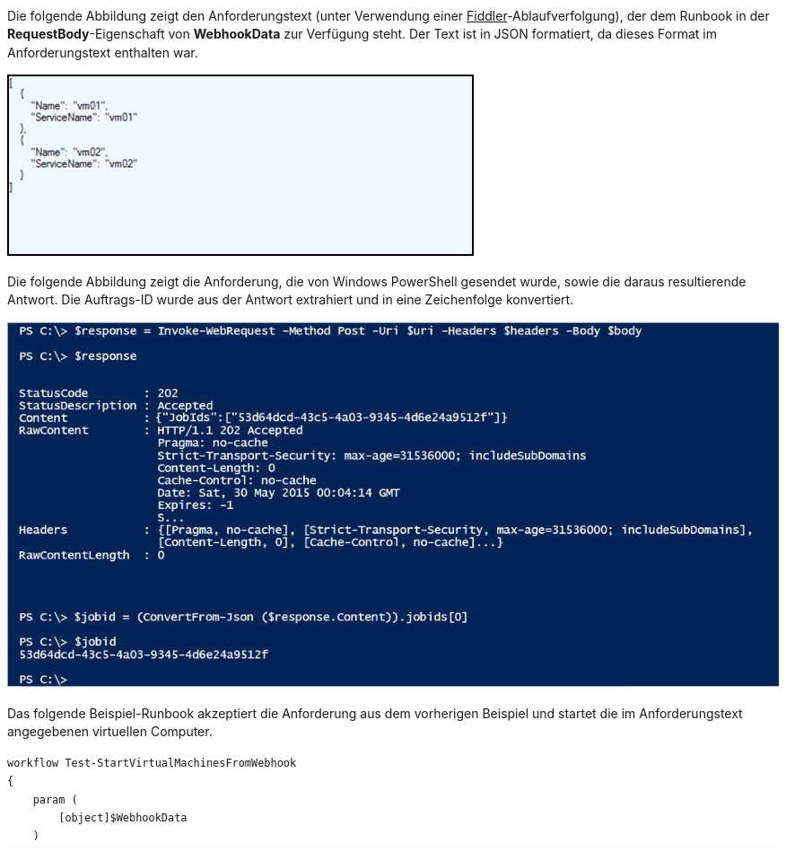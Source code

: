 Die folgende Abbildung zeigt den Anforderungstext (unter Verwendung einer [Fiddler](http://www.telerik.com/fiddler)-Ablaufverfolgung), der dem Runbook in der **RequestBody**-Eigenschaft von **WebhookData** zur Verfügung steht. Der Text ist in JSON formatiert, da dieses Format im Anforderungstext enthalten war.

![Schaltfläche "Webhooks"](media/automation-webhooks/webhook-request-body.png)

Die folgende Abbildung zeigt die Anforderung, die von Windows PowerShell gesendet wurde, sowie die daraus resultierende Antwort. Die Auftrags-ID wurde aus der Antwort extrahiert und in eine Zeichenfolge konvertiert.

![Schaltfläche "Webhooks"](media/automation-webhooks/webhook-request-response.png)

Das folgende Beispiel-Runbook akzeptiert die Anforderung aus dem vorherigen Beispiel und startet die im Anforderungstext angegebenen virtuellen Computer.

	workflow Test-StartVirtualMachinesFromWebhook
	{
		param (	
			[object]$WebhookData
		)
